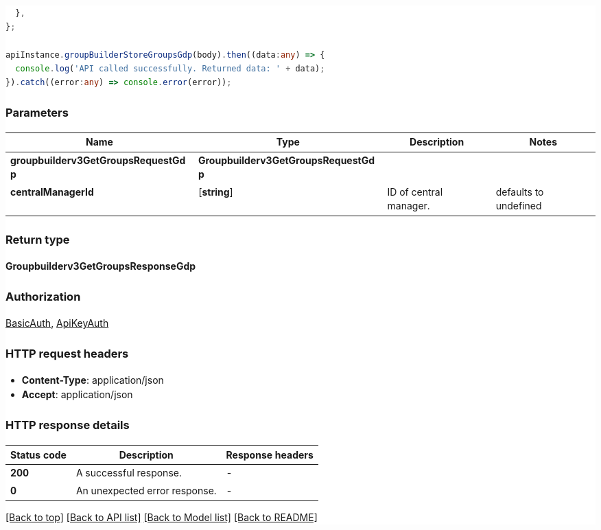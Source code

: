 ```typescript
  },
};

apiInstance.groupBuilderStoreGroupsGdp(body).then((data:any) => {
  console.log('API called successfully. Returned data: ' + data);
}).catch((error:any) => console.error(error));
```


### Parameters

Name | Type | Description  | Notes
------------- | ------------- | ------------- | -------------
 **groupbuilderv3GetGroupsRequestGdp** | **Groupbuilderv3GetGroupsRequestGdp**|  |
 **centralManagerId** | [**string**] | ID of central manager. | defaults to undefined


### Return type

**Groupbuilderv3GetGroupsResponseGdp**

### Authorization

[BasicAuth](README.md#BasicAuth), [ApiKeyAuth](README.md#ApiKeyAuth)

### HTTP request headers

 - **Content-Type**: application/json
 - **Accept**: application/json


### HTTP response details
| Status code | Description | Response headers |
|-------------|-------------|------------------|
**200** | A successful response. |  -  |
**0** | An unexpected error response. |  -  |

[[Back to top]](#) [[Back to API list]](README.md#documentation-for-api-endpoints) [[Back to Model list]](README.md#documentation-for-models) [[Back to README]](README.md)


